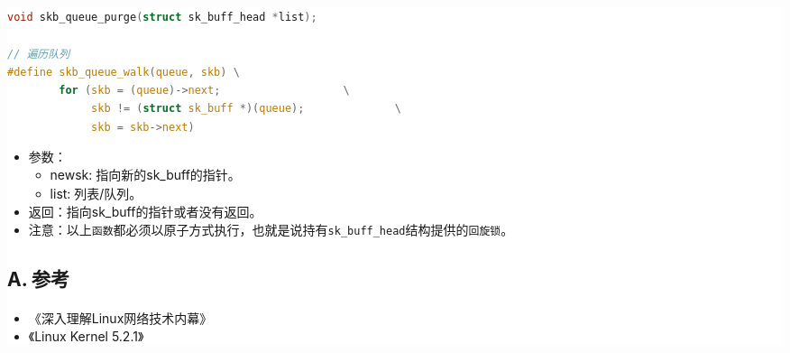 ```c
void skb_queue_purge(struct sk_buff_head *list);

// 遍历队列
#define skb_queue_walk(queue, skb) \
		for (skb = (queue)->next;					\
		     skb != (struct sk_buff *)(queue);				\
		     skb = skb->next)
```
* 参数：
    * newsk: 指向新的sk_buff的指针。
    * list: 列表/队列。
* 返回：指向sk_buff的指针或者没有返回。
* 注意：以上`函数`都必须以原子方式执行，也就是说持有`sk_buff_head`结构提供的`回旋锁`。

## A. 参考
* 《深入理解Linux网络技术内幕》
* 《Linux Kernel 5.2.1》


